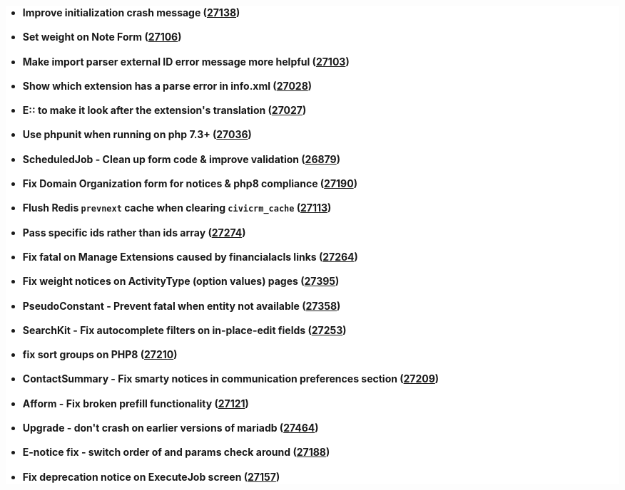 - **Improve initialization crash message
  ([27138](https://github.com/civicrm/civicrm-core/pull/27138))**

- **Set weight on Note Form
  ([27106](https://github.com/civicrm/civicrm-core/pull/27106))**

- **Make import parser external ID error message more helpful
  ([27103](https://github.com/civicrm/civicrm-core/pull/27103))**

- **Show which extension has a parse error in info.xml
  ([27028](https://github.com/civicrm/civicrm-core/pull/27028))**

- **E:: to make it look after the extension's translation
  ([27027](https://github.com/civicrm/civicrm-core/pull/27027))**

- **Use phpunit when running on php 7.3+
  ([27036](https://github.com/civicrm/civicrm-core/pull/27036))**

- **ScheduledJob - Clean up form code & improve validation
  ([26879](https://github.com/civicrm/civicrm-core/pull/26879))**

- **Fix Domain Organization form for notices & php8 compliance
  ([27190](https://github.com/civicrm/civicrm-core/pull/27190))**

- **Flush Redis `prevnext` cache when clearing `civicrm_cache`
  ([27113](https://github.com/civicrm/civicrm-core/pull/27113))**

- **Pass specific ids rather than ids array
  ([27274](https://github.com/civicrm/civicrm-core/pull/27274))**

- **Fix fatal on Manage Extensions caused by financialacls links
  ([27264](https://github.com/civicrm/civicrm-core/pull/27264))**

- **Fix weight notices on ActivityType (option values) pages
  ([27395](https://github.com/civicrm/civicrm-core/pull/27395))**

- **PseudoConstant - Prevent fatal when entity not available
  ([27358](https://github.com/civicrm/civicrm-core/pull/27358))**

- **SearchKit - Fix autocomplete filters on in-place-edit fields
  ([27253](https://github.com/civicrm/civicrm-core/pull/27253))**

- **fix sort groups on PHP8
  ([27210](https://github.com/civicrm/civicrm-core/pull/27210))**

- **ContactSummary - Fix smarty notices in communication preferences section
  ([27209](https://github.com/civicrm/civicrm-core/pull/27209))**

- **Afform - Fix broken prefill functionality
  ([27121](https://github.com/civicrm/civicrm-core/pull/27121))**

- **Upgrade - don't crash on earlier versions of mariadb
  ([27464](https://github.com/civicrm/civicrm-core/pull/27464))**

- **E-notice fix - switch order of and params check around
  ([27188](https://github.com/civicrm/civicrm-core/pull/27188))**

- **Fix deprecation notice on ExecuteJob screen
  ([27157](https://github.com/civicrm/civicrm-core/pull/27157))**

